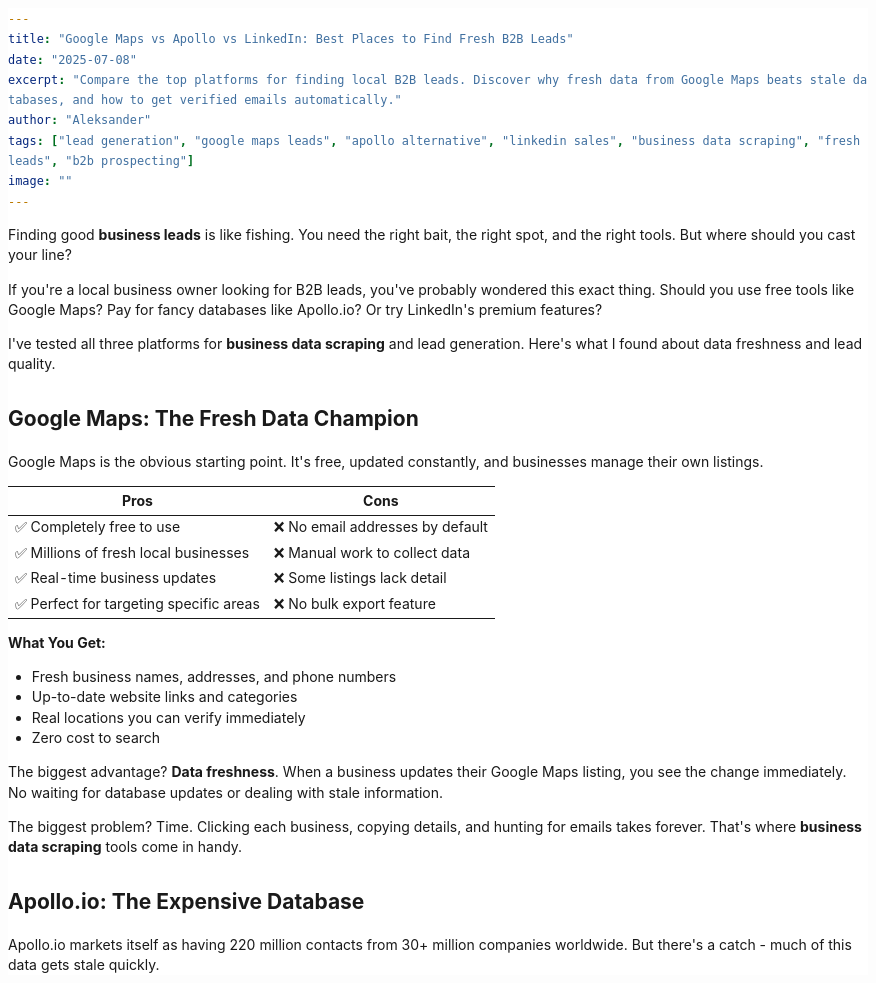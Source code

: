 ```yaml
---
title: "Google Maps vs Apollo vs LinkedIn: Best Places to Find Fresh B2B Leads"
date: "2025-07-08"
excerpt: "Compare the top platforms for finding local B2B leads. Discover why fresh data from Google Maps beats stale databases, and how to get verified emails automatically."
author: "Aleksander"
tags: ["lead generation", "google maps leads", "apollo alternative", "linkedin sales", "business data scraping", "fresh leads", "b2b prospecting"]
image: ""
---
```


Finding good **business leads** is like fishing. You need the right bait, the right spot, and the right tools. But where should you cast your line?

If you're a local business owner looking for B2B leads, you've probably wondered this exact thing. Should you use free tools like Google Maps? Pay for fancy databases like Apollo.io? Or try LinkedIn's premium features?

I've tested all three platforms for **business data scraping** and lead generation. Here's what I found about data freshness and lead quality.

## Google Maps: The Fresh Data Champion

Google Maps is the obvious starting point. It's free, updated constantly, and businesses manage their own listings.

| Pros | Cons |
|------|------|
| ✅ Completely free to use | ❌ No email addresses by default |
| ✅ Millions of fresh local businesses | ❌ Manual work to collect data |
| ✅ Real-time business updates | ❌ Some listings lack detail |
| ✅ Perfect for targeting specific areas | ❌ No bulk export feature |

**What You Get:**
- Fresh business names, addresses, and phone numbers
- Up-to-date website links and categories
- Real locations you can verify immediately
- Zero cost to search

The biggest advantage? **Data freshness**. When a business updates their Google Maps listing, you see the change immediately. No waiting for database updates or dealing with stale information.

The biggest problem? Time. Clicking each business, copying details, and hunting for emails takes forever. That's where **business data scraping** tools come in handy.

## Apollo.io: The Expensive Database

Apollo.io markets itself as having 220 million contacts from 30+ million companies worldwide. But there's a catch - much of this data gets stale quickly.
